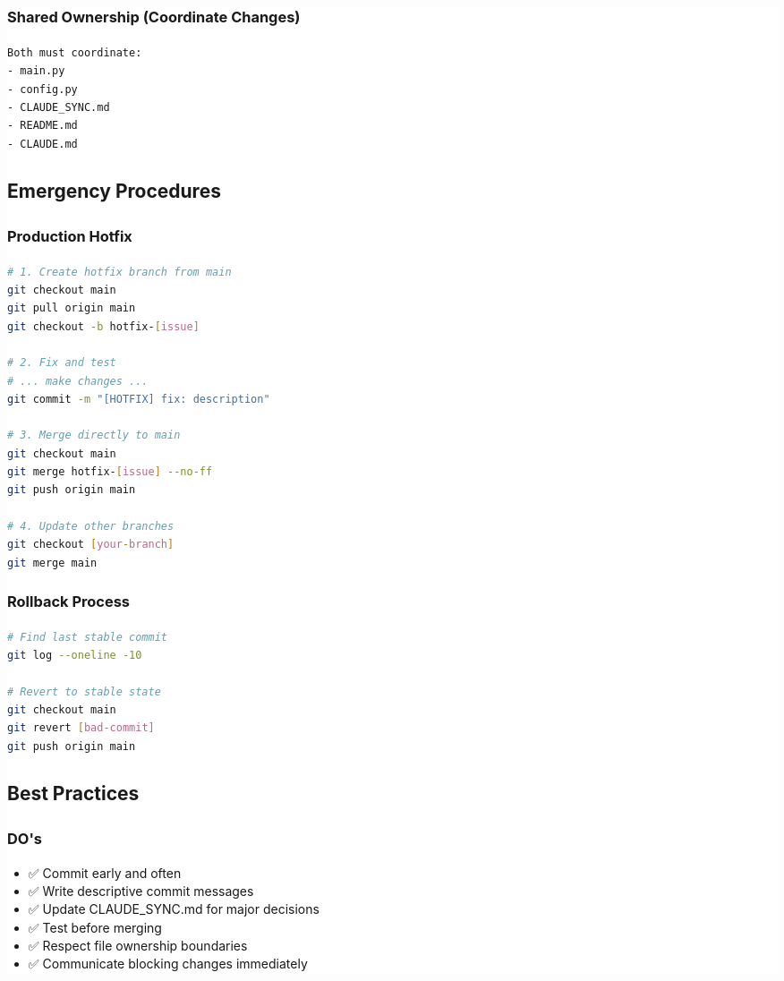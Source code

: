 ### Shared Ownership (Coordinate Changes)
```
Both must coordinate:
- main.py
- config.py
- CLAUDE_SYNC.md
- README.md
- CLAUDE.md
```

## Emergency Procedures

### Production Hotfix
```bash
# 1. Create hotfix branch from main
git checkout main
git pull origin main
git checkout -b hotfix-[issue]

# 2. Fix and test
# ... make changes ...
git commit -m "[HOTFIX] fix: description"

# 3. Merge directly to main
git checkout main
git merge hotfix-[issue] --no-ff
git push origin main

# 4. Update other branches
git checkout [your-branch]
git merge main
```

### Rollback Process
```bash
# Find last stable commit
git log --oneline -10

# Revert to stable state
git checkout main
git revert [bad-commit]
git push origin main
```

## Best Practices

### DO's
- ✅ Commit early and often
- ✅ Write descriptive commit messages
- ✅ Update CLAUDE_SYNC.md for major decisions
- ✅ Test before merging
- ✅ Respect file ownership boundaries
- ✅ Communicate blocking changes immediately
